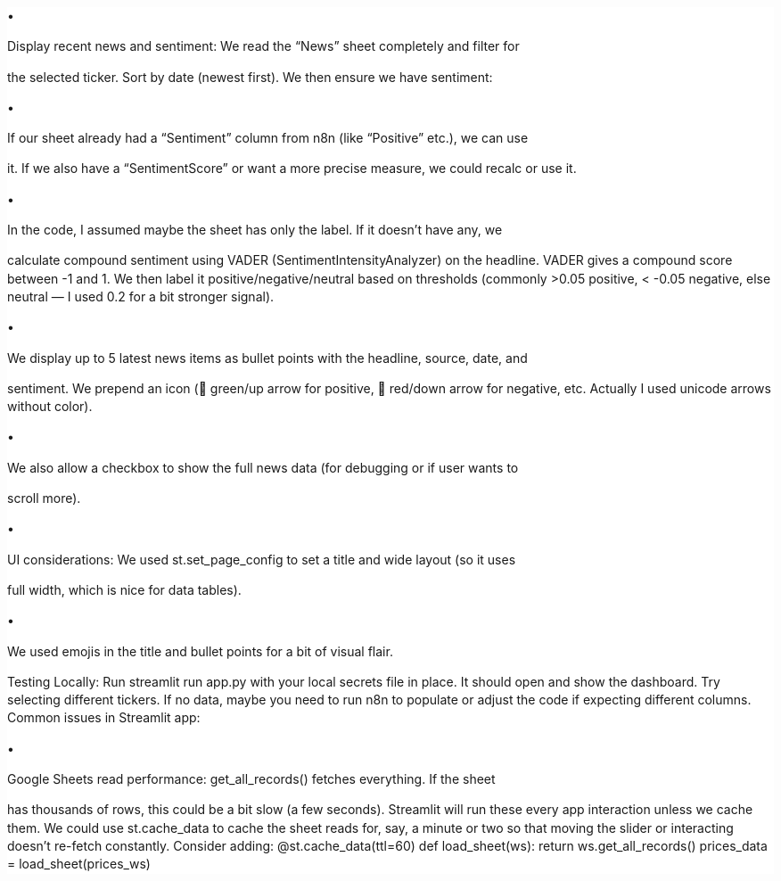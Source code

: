 • 

Display recent news and sentiment: We read the “News” sheet completely and filter for 

the selected ticker. Sort by date (newest first). We then ensure we have sentiment: 

• 

If our sheet already had a “Sentiment” column from n8n (like “Positive” etc.), we can use 

it. If we also have a “SentimentScore” or want a more precise measure, we could recalc or use it. 

• 

In the code, I assumed maybe the sheet has only the label. If it doesn’t have any, we 

calculate compound sentiment using VADER (SentimentIntensityAnalyzer) on the headline. VADER gives 
a compound score between -1 and 1. We then label it positive/negative/neutral based on thresholds 
(commonly >0.05 positive, < -0.05 negative, else neutral — I used 0.2 for a bit stronger signal). 

• 

We display up to 5 latest news items as bullet points with the headline, source, date, and 

sentiment. We prepend an icon (🔼 green/up arrow for positive, 🔽 red/down arrow for negative, etc. 
Actually I used unicode arrows without color). 

• 

We also allow a checkbox to show the full news data (for debugging or if user wants to 

scroll more). 

• 

UI considerations: We used st.set_page_config to set a title and wide layout (so it uses 

full width, which is nice for data tables). 

• 

We used emojis in the title and bullet points for a bit of visual flair. 

Testing Locally: Run streamlit run app.py with your local secrets file in place. It should open and show 
the dashboard. Try selecting different tickers. If no data, maybe you need to run n8n to populate or adjust 
the code if expecting different columns. 
Common issues in Streamlit app: 

• 

Google Sheets read performance: get_all_records() fetches everything. If the sheet 

has thousands of rows, this could be a bit slow (a few seconds). Streamlit will run these every app 
interaction unless we cache them. We could use st.cache_data to cache the sheet reads for, say, a 
minute or two so that moving the slider or interacting doesn’t re-fetch constantly. Consider adding: 
@st.cache_data(ttl=60) 
def load_sheet(ws): 
    return ws.get_all_records() 
prices_data = load_sheet(prices_ws) 
